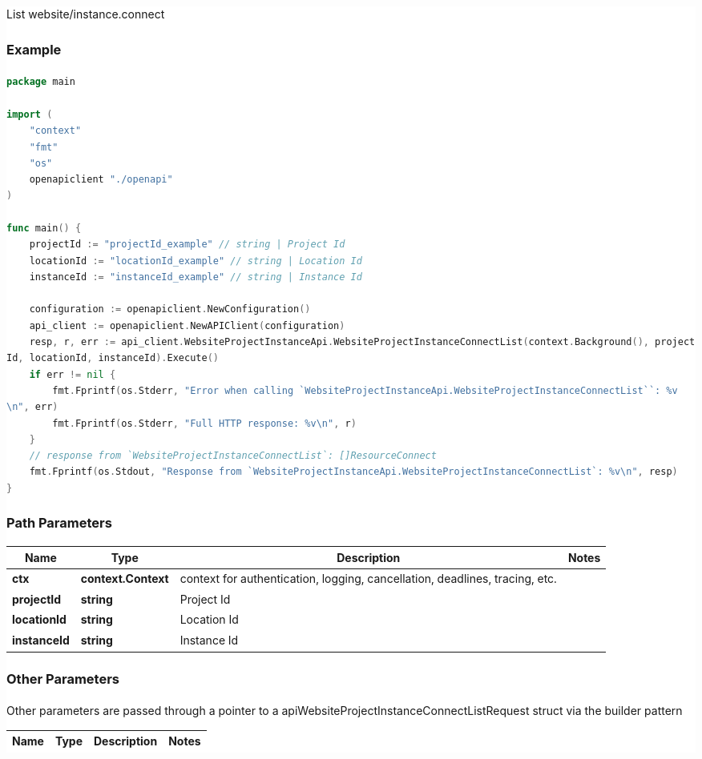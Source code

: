 List website/instance.connect



### Example

```go
package main

import (
    "context"
    "fmt"
    "os"
    openapiclient "./openapi"
)

func main() {
    projectId := "projectId_example" // string | Project Id
    locationId := "locationId_example" // string | Location Id
    instanceId := "instanceId_example" // string | Instance Id

    configuration := openapiclient.NewConfiguration()
    api_client := openapiclient.NewAPIClient(configuration)
    resp, r, err := api_client.WebsiteProjectInstanceApi.WebsiteProjectInstanceConnectList(context.Background(), projectId, locationId, instanceId).Execute()
    if err != nil {
        fmt.Fprintf(os.Stderr, "Error when calling `WebsiteProjectInstanceApi.WebsiteProjectInstanceConnectList``: %v\n", err)
        fmt.Fprintf(os.Stderr, "Full HTTP response: %v\n", r)
    }
    // response from `WebsiteProjectInstanceConnectList`: []ResourceConnect
    fmt.Fprintf(os.Stdout, "Response from `WebsiteProjectInstanceApi.WebsiteProjectInstanceConnectList`: %v\n", resp)
}
```

### Path Parameters


Name | Type | Description  | Notes
------------- | ------------- | ------------- | -------------
**ctx** | **context.Context** | context for authentication, logging, cancellation, deadlines, tracing, etc.
**projectId** | **string** | Project Id | 
**locationId** | **string** | Location Id | 
**instanceId** | **string** | Instance Id | 

### Other Parameters

Other parameters are passed through a pointer to a apiWebsiteProjectInstanceConnectListRequest struct via the builder pattern


Name | Type | Description  | Notes
------------- | ------------- | ------------- | -------------
